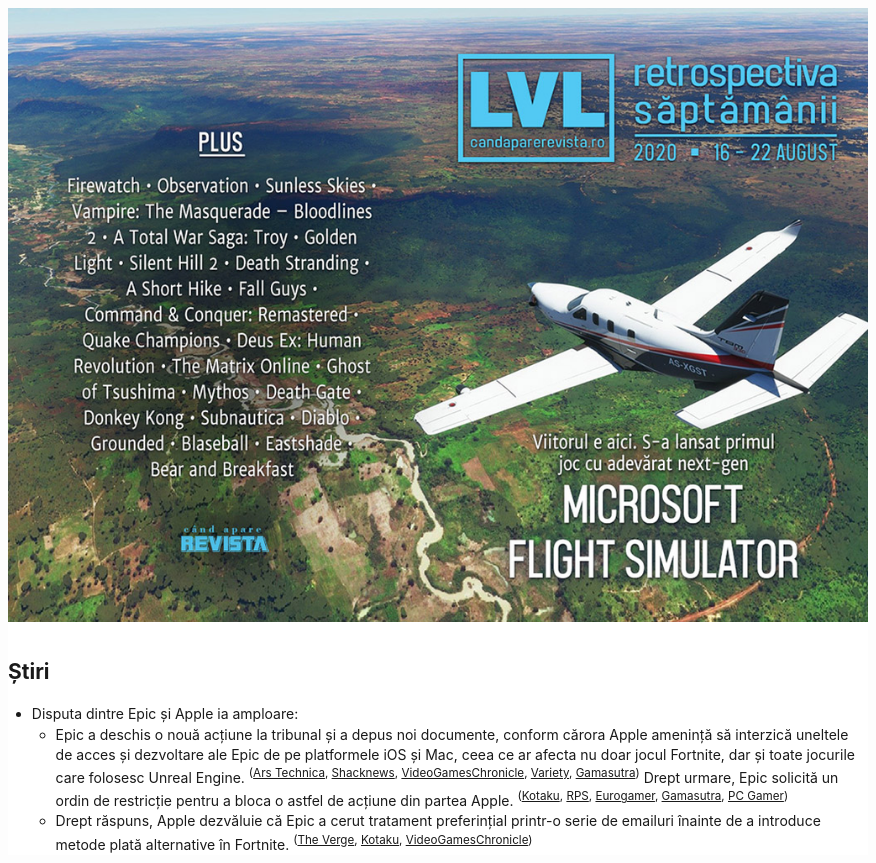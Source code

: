 ![](images/coperta-retrospectiva-2020-08-23.jpg)

## Știri

* Disputa dintre Epic și Apple ia amploare:
  * Epic a deschis o nouă acțiune la tribunal și a depus noi documente, conform cărora Apple amenință să interzică uneltele de acces și dezvoltare ale Epic de pe platformele iOS și Mac, ceea ce ar afecta nu doar jocul Fortnite, dar și toate jocurile care folosesc Unreal Engine. <sup>([Ars Technica](https://arstechnica.com/gaming/2020/08/impending-apple-ban-an-existential-threat-to-the-unreal-engine-epic-says/), [Shacknews](https://www.shacknews.com/article/119829/apple-to-terminate-all-epic-games-developer-accounts-and-cut-off-ios-and-mac-dev-tool-access), [VideoGamesChronicle](https://www.videogameschronicle.com/news/fortnite-legal-battle-escalates-as-apple-threatens-unreal-engine-support/), [Variety](https://variety.com/2020/digital/news/epic-games-apple-cut-off-developer-access-1234737772/), [Gamasutra](https://www.gamasutra.com/view/news/368364/Apple_to_revoke_Epics_dev_tools_including_those_used_for_Unreal_Engine.php))</sup> Drept urmare, Epic solicită un ordin de restricție pentru a bloca o astfel de acțiune din partea Apple. <sup>([Kotaku](https://kotaku.com/epic-asks-court-to-prevent-apple-from-blocking-fortnite-1844753107), [RPS](https://www.rockpapershotgun.com/2020/08/17/epic-are-asking-us-court-to-prevent-apple-from-removing-fortnite-and-unreal-engine-access), [Eurogamer](https://www.eurogamer.net/articles/2020-08-17-epic-injunction-says-itll-be-irreparably-harmed-by-apples-actions-following-fortnite-stunt), [Gamasutra](https://www.gamasutra.com/view/news/368367/Epic_asks_court_to_block_Apples_retaliation_as_Fortnite_Unreal_Engine_face_consequences.php), [PC Gamer](https://www.pcgamer.com/epic-seeks-restraining-order-against-apples-devastating-response-to-lawsuit/))</sup>
  * Drept răspuns, Apple dezvăluie că Epic a cerut tratament preferințial printr-o serie de emailuri înainte de a introduce metode plată alternative în Fortnite. <sup>([The Verge](https://www.theverge.com/2020/8/21/21377660/apple-fortnite-epic-antitrust-lawsuit-in-app-purchases-special-deal), [Kotaku](https://kotaku.com/apple-court-filing-says-epic-asked-for-special-deal-bef-1844807731), [VideoGamesChronicle](https://www.videogameschronicle.com/news/apple-accuses-epic-of-making-a-deliberate-choice-to-cheat-us-in-pursuit-of-special-deal/))</sup>